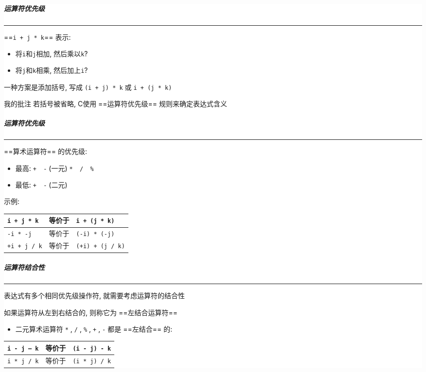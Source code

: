 


##### 运算符优先级

---

==`i + j * k`== 表示:

- 将`i`和`j`相加, 然后乘以`k`?

- 将`j`和`k`相乘, 然后加上`i`?

一种方案是添加括号, 写成 `(i + j) * k` 或 `i + (j * k)`

我的批注 若括号被省略, C使用 ==运算符优先级== 规则来确定表达式含义





##### 运算符优先级

---

==算术运算符== 的优先级: 

- 最高:  `+  -` (一元)
        `*  /  %`

- 最低:  `+  -` (二元)

示例: 

<div class="fullborder">

| `i + j * k`  | 等价于  | `i + (j * k)`    | 
| :--          | :--    | :--              |
| `-i * -j`    | 等价于  | `(-i) * (-j)`    | 
| `+i + j / k` | 等价于  | `(+i) + (j / k)` | 

</div>





##### 运算符结合性

---

表达式有多个相同优先级操作符, 就需要考虑运算符的结合性

如果运算符从左到右结合的, 则称它为 ==左结合运算符==

- 二元算术运算符 `*` , `/` , `%` , `+` , `-` 都是 ==左结合== 的:

<div class="fullborder">

| `i - j – k` | 等价于 | `(i - j) - k` | 
| :--         | :--   | :--           |
| `i * j / k` | 等价于 | `(i * j) / k` | 
